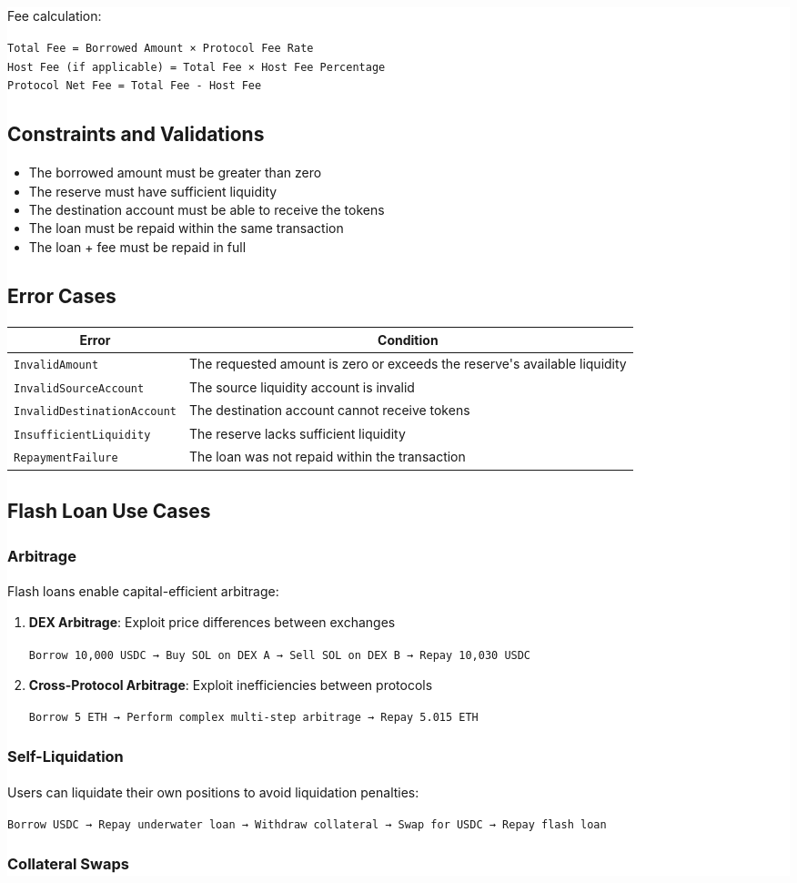 Fee calculation:
```
Total Fee = Borrowed Amount × Protocol Fee Rate
Host Fee (if applicable) = Total Fee × Host Fee Percentage
Protocol Net Fee = Total Fee - Host Fee
```

## Constraints and Validations

- The borrowed amount must be greater than zero
- The reserve must have sufficient liquidity
- The destination account must be able to receive the tokens
- The loan must be repaid within the same transaction
- The loan + fee must be repaid in full

## Error Cases

| Error | Condition |
|-------|-----------|
| `InvalidAmount` | The requested amount is zero or exceeds the reserve's available liquidity |
| `InvalidSourceAccount` | The source liquidity account is invalid |
| `InvalidDestinationAccount` | The destination account cannot receive tokens |
| `InsufficientLiquidity` | The reserve lacks sufficient liquidity |
| `RepaymentFailure` | The loan was not repaid within the transaction |

## Flash Loan Use Cases

### Arbitrage

Flash loans enable capital-efficient arbitrage:

1. **DEX Arbitrage**: Exploit price differences between exchanges
   ```
   Borrow 10,000 USDC → Buy SOL on DEX A → Sell SOL on DEX B → Repay 10,030 USDC
   ```

2. **Cross-Protocol Arbitrage**: Exploit inefficiencies between protocols
   ```
   Borrow 5 ETH → Perform complex multi-step arbitrage → Repay 5.015 ETH
   ```

### Self-Liquidation

Users can liquidate their own positions to avoid liquidation penalties:

```
Borrow USDC → Repay underwater loan → Withdraw collateral → Swap for USDC → Repay flash loan
```

### Collateral Swaps
